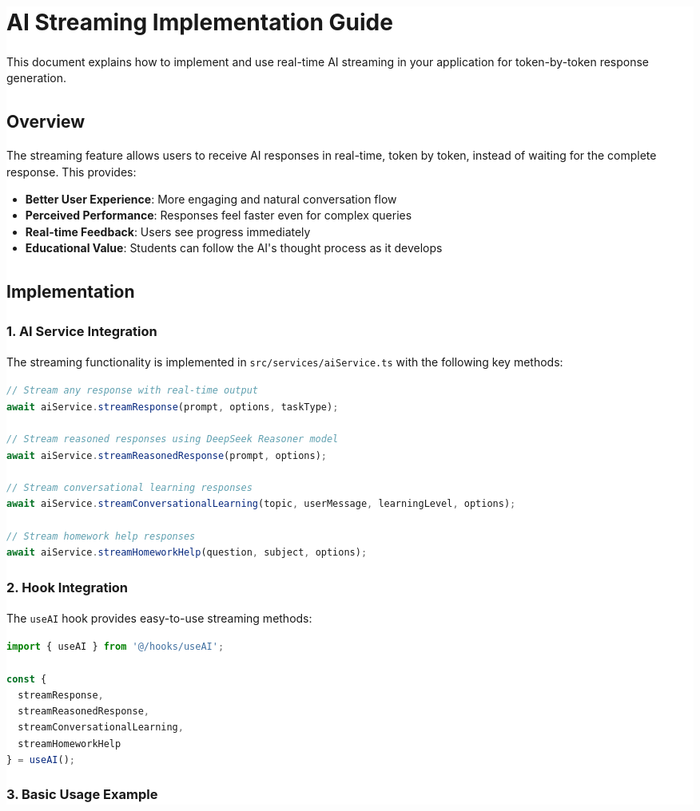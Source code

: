 # AI Streaming Implementation Guide

This document explains how to implement and use real-time AI streaming in your application for token-by-token response generation.

## Overview

The streaming feature allows users to receive AI responses in real-time, token by token, instead of waiting for the complete response. This provides:

- **Better User Experience**: More engaging and natural conversation flow
- **Perceived Performance**: Responses feel faster even for complex queries
- **Real-time Feedback**: Users see progress immediately
- **Educational Value**: Students can follow the AI's thought process as it develops

## Implementation

### 1. AI Service Integration

The streaming functionality is implemented in `src/services/aiService.ts` with the following key methods:

```typescript
// Stream any response with real-time output
await aiService.streamResponse(prompt, options, taskType);

// Stream reasoned responses using DeepSeek Reasoner model
await aiService.streamReasonedResponse(prompt, options);

// Stream conversational learning responses
await aiService.streamConversationalLearning(topic, userMessage, learningLevel, options);

// Stream homework help responses
await aiService.streamHomeworkHelp(question, subject, options);
```

### 2. Hook Integration

The `useAI` hook provides easy-to-use streaming methods:

```typescript
import { useAI } from '@/hooks/useAI';

const {
  streamResponse,
  streamReasonedResponse,
  streamConversationalLearning,
  streamHomeworkHelp
} = useAI();
```

### 3. Basic Usage Example
